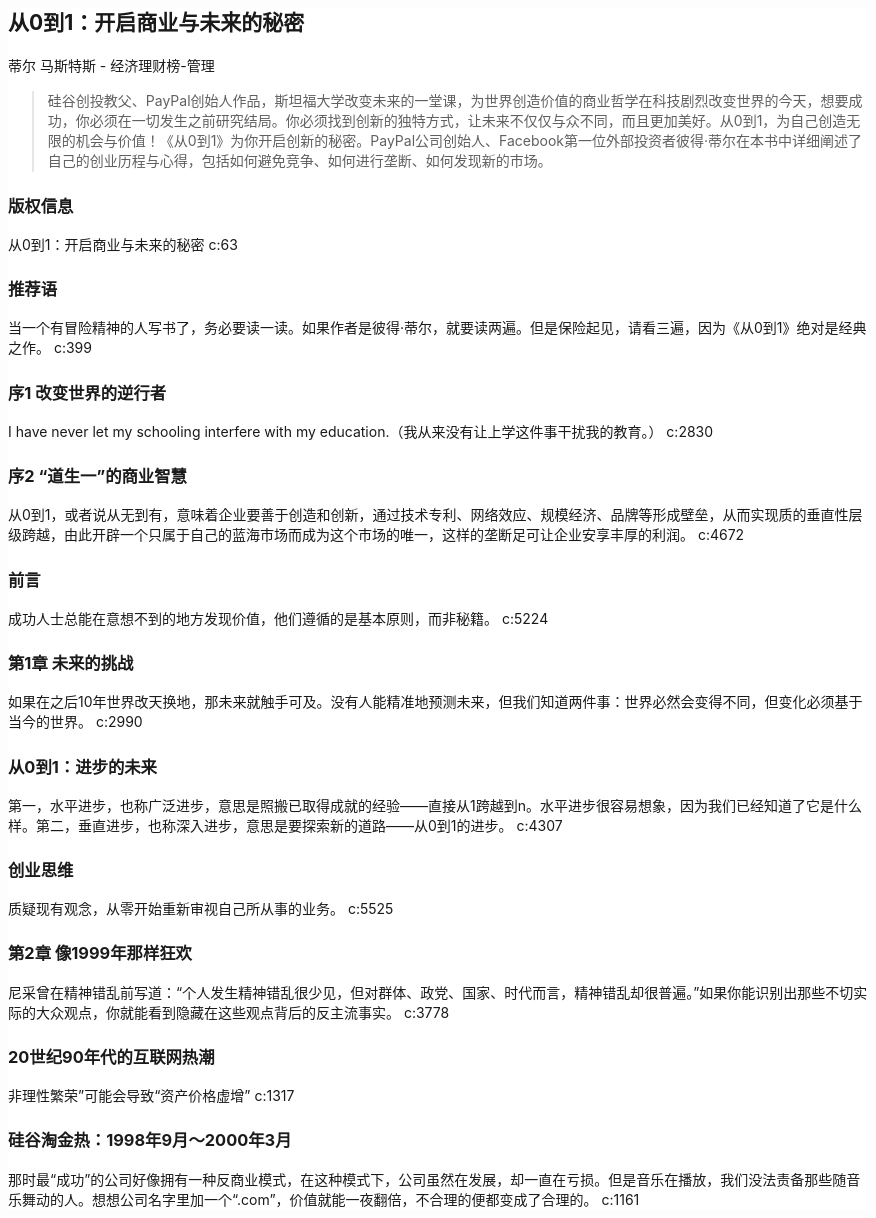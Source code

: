 ## 从0到1：开启商业与未来的秘密

蒂尔 马斯特斯  -  经济理财榜-管理

> 硅谷创投教父、PayPal创始人作品，斯坦福大学改变未来的一堂课，为世界创造价值的商业哲学在科技剧烈改变世界的今天，想要成功，你必须在一切发生之前研究结局。你必须找到创新的独特方式，让未来不仅仅与众不同，而且更加美好。从0到1，为自己创造无限的机会与价值！《从0到1》为你开启创新的秘密。PayPal公司创始人、Facebook第一位外部投资者彼得·蒂尔在本书中详细阐述了自己的创业历程与心得，包括如何避免竞争、如何进行垄断、如何发现新的市场。

### 版权信息

从0到1：开启商业与未来的秘密 c:63

### 推荐语

当一个有冒险精神的人写书了，务必要读一读。如果作者是彼得·蒂尔，就要读两遍。但是保险起见，请看三遍，因为《从0到1》绝对是经典之作。 c:399

### 序1 改变世界的逆行者

I have never let my schooling interfere with my education.（我从来没有让上学这件事干扰我的教育。） c:2830

### 序2 “道生一”的商业智慧

从0到1，或者说从无到有，意味着企业要善于创造和创新，通过技术专利、网络效应、规模经济、品牌等形成壁垒，从而实现质的垂直性层级跨越，由此开辟一个只属于自己的蓝海市场而成为这个市场的唯一，这样的垄断足可让企业安享丰厚的利润。 c:4672

### 前言

成功人士总能在意想不到的地方发现价值，他们遵循的是基本原则，而非秘籍。 c:5224

### 第1章 未来的挑战

如果在之后10年世界改天换地，那未来就触手可及。没有人能精准地预测未来，但我们知道两件事：世界必然会变得不同，但变化必须基于当今的世界。 c:2990

### 从0到1：进步的未来

第一，水平进步，也称广泛进步，意思是照搬已取得成就的经验——直接从1跨越到n。水平进步很容易想象，因为我们已经知道了它是什么样。第二，垂直进步，也称深入进步，意思是要探索新的道路——从0到1的进步。 c:4307

### 创业思维

质疑现有观念，从零开始重新审视自己所从事的业务。 c:5525

### 第2章 像1999年那样狂欢

尼采曾在精神错乱前写道：“个人发生精神错乱很少见，但对群体、政党、国家、时代而言，精神错乱却很普遍。”如果你能识别出那些不切实际的大众观点，你就能看到隐藏在这些观点背后的反主流事实。 c:3778

### 20世纪90年代的互联网热潮

非理性繁荣”可能会导致“资产价格虚增” c:1317

### 硅谷淘金热：1998年9月～2000年3月

那时最“成功”的公司好像拥有一种反商业模式，在这种模式下，公司虽然在发展，却一直在亏损。但是音乐在播放，我们没法责备那些随音乐舞动的人。想想公司名字里加一个“.com”，价值就能一夜翻倍，不合理的便都变成了合理的。 c:1161
